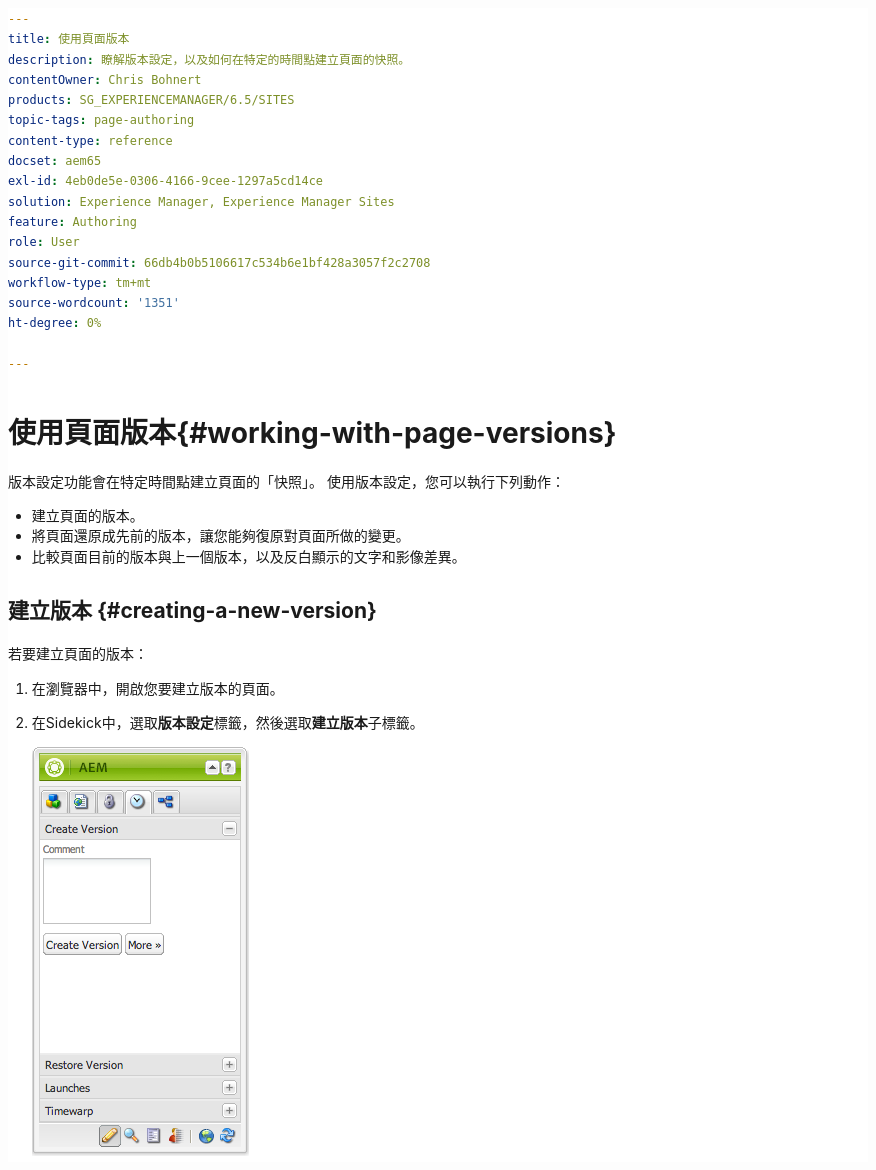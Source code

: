```yaml
---
title: 使用頁面版本
description: 瞭解版本設定，以及如何在特定的時間點建立頁面的快照。
contentOwner: Chris Bohnert
products: SG_EXPERIENCEMANAGER/6.5/SITES
topic-tags: page-authoring
content-type: reference
docset: aem65
exl-id: 4eb0de5e-0306-4166-9cee-1297a5cd14ce
solution: Experience Manager, Experience Manager Sites
feature: Authoring
role: User
source-git-commit: 66db4b0b5106617c534b6e1bf428a3057f2c2708
workflow-type: tm+mt
source-wordcount: '1351'
ht-degree: 0%

---
```


# 使用頁面版本{#working-with-page-versions}

版本設定功能會在特定時間點建立頁面的「快照」。 使用版本設定，您可以執行下列動作：

* 建立頁面的版本。
* 將頁面還原成先前的版本，讓您能夠復原對頁面所做的變更。
* 比較頁面目前的版本與上一個版本，以及反白顯示的文字和影像差異。

## 建立版本 {#creating-a-new-version}

若要建立頁面的版本：

1. 在瀏覽器中，開啟您要建立版本的頁面。
1. 在Sidekick中，選取&#x200B;**版本設定**&#x200B;標籤，然後選取&#x200B;**建立版本**&#x200B;子標籤。

   ![screen_shot_2012-02-14at40259pm](assets/screen_shot_2012-02-14at40259pm.png)
